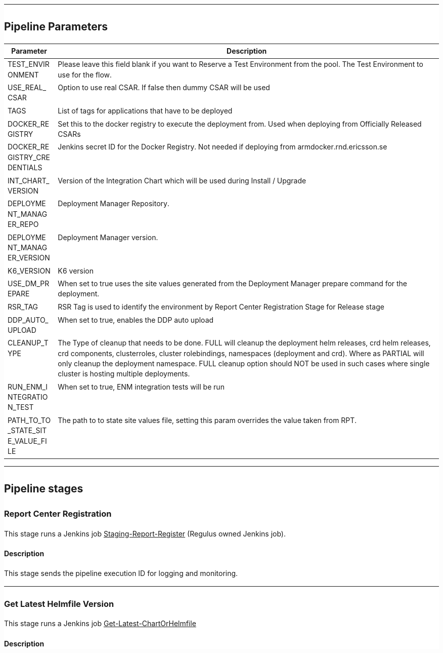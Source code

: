 * * *

## Pipeline Parameters

| Parameter | Description |
|-----|-----|
| TEST_ENVIRONMENT | Please leave this field blank if you want to Reserve a Test Environment from the pool. The Test Environment to use for the flow. |
| USE_REAL_CSAR | Option to use real CSAR. If false then dummy CSAR will be used |
| TAGS | List of tags for applications that have to be deployed |
| DOCKER_REGISTRY | Set this to the docker registry to execute the deployment from. Used when deploying from Officially Released CSARs |
| DOCKER_REGISTRY_CREDENTIALS | Jenkins secret ID for the Docker Registry. Not needed if deploying from armdocker.rnd.ericsson.se |
| INT_CHART_VERSION | Version of the Integration Chart which will be used during Install / Upgrade |
| DEPLOYMENT_MANAGER_REPO | Deployment Manager Repository. |
| DEPLOYMENT_MANAGER_VERSION | Deployment Manager version. |
| K6_VERSION | K6 version |
| USE_DM_PREPARE | When set to true uses the site values generated from the Deployment Manager prepare command for the deployment. |
| RSR_TAG | RSR Tag is used to identify the environment by Report Center Registration Stage for Release stage |
| DDP_AUTO_UPLOAD | When set to true, enables the DDP auto upload |
| CLEANUP_TYPE | The Type of cleanup that needs to be done. FULL will cleanup the deployment helm releases, crd helm releases, crd components, clusterroles, cluster rolebindings, namespaces (deployment and crd). Where as PARTIAL will only cleanup the deployment namespace. FULL cleanup option should NOT be used in such cases where single cluster is hosting multiple deployments. |
| RUN_ENM_INTEGRATION_TEST | When set to true, ENM integration tests will be run |
| PATH_TO_TO_STATE_SITE_VALUE_FILE | The path to to state site values file, setting this param overrides the value taken from RPT. |
 * * *

## Pipeline stages

### Report Center Registration

This stage runs a Jenkins job [Staging-Report-Register](https://fem4s11-eiffel216.eiffel.gic.ericsson.se:8443/jenkins/job/Staging-Report-Register) (Regulus owned Jenkins job).

#### Description

 This stage sends the pipeline execution ID for logging and monitoring.

 * * *

### Get Latest Helmfile Version

This stage runs a Jenkins job [Get-Latest-ChartOrHelmfile](https://fem5s11-eiffel052.eiffel.gic.ericsson.se:8443/jenkins/job/Get-Latest-ChartOrHelmfile)

#### Description

